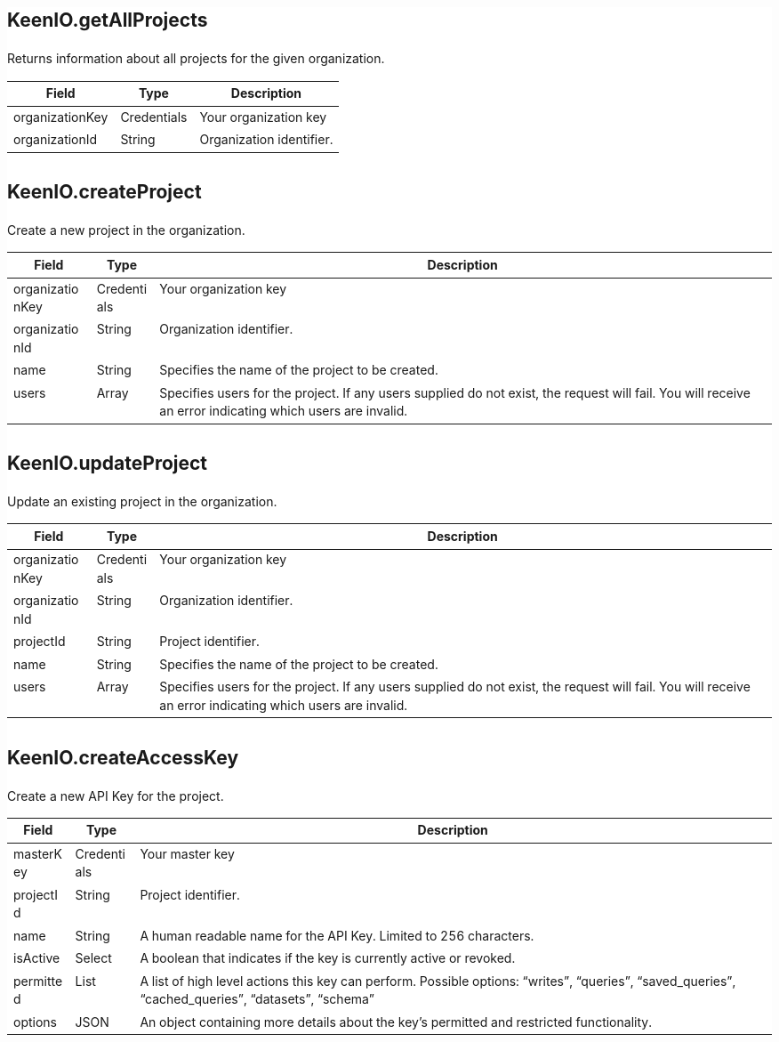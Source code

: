 ## KeenIO.getAllProjects
Returns information about all projects for the given organization.

| Field          | Type       | Description
|----------------|------------|----------
| organizationKey| Credentials| Your organization key
| organizationId | String     | Organization identifier.

## KeenIO.createProject
Create a new project in the organization.

| Field          | Type       | Description
|----------------|------------|----------
| organizationKey| Credentials| Your organization key
| organizationId | String     | Organization identifier.
| name           | String     | Specifies the name of the project to be created.
| users          | Array      | Specifies users for the project. If any users supplied do not exist, the request will fail. You will receive an error indicating which users are invalid.

## KeenIO.updateProject
Update an existing project in the organization.

| Field          | Type       | Description
|----------------|------------|----------
| organizationKey| Credentials| Your organization key
| organizationId | String     | Organization identifier.
| projectId      | String     | Project identifier.
| name           | String     | Specifies the name of the project to be created.
| users          | Array      | Specifies users for the project. If any users supplied do not exist, the request will fail. You will receive an error indicating which users are invalid.

## KeenIO.createAccessKey
Create a new API Key for the project.

| Field    | Type       | Description
|----------|------------|----------
| masterKey| Credentials| Your master key
| projectId| String     | Project identifier.
| name     | String     | A human readable name for the API Key. Limited to 256 characters.
| isActive | Select     | A boolean that indicates if the key is currently active or revoked.
| permitted| List       | A list of high level actions this key can perform. Possible options: “writes”, “queries”, “saved_queries”, “cached_queries”, “datasets”, “schema”
| options  | JSON       | An object containing more details about the key’s permitted and restricted functionality.
